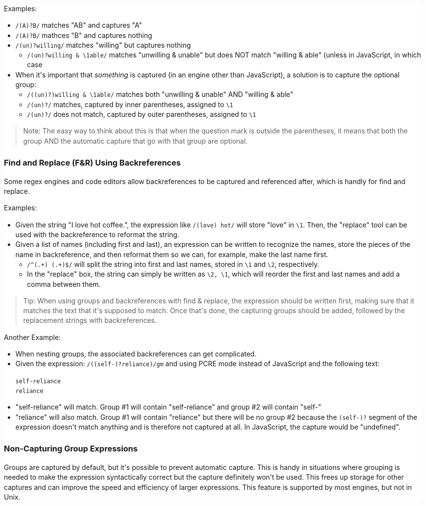 Examples: 
- `/(A)?B/` matches "AB" and captures "A" 
- `/(A)?B/` mathces "B" and captures nothing 
- `/(un)?willing/` matches "willing" but captures nothing
    - `/(un)?willing & \1able/` matches "unwilling & unable" but does NOT match "willing & able" (unless in JavaScript, in which case
- When it's important that *something* is captured (in an engine other than JavaScript), a solution is to capture the optional group: 
    - `/((un)?)willing & \1able/` matches both "unwilling & unable" AND "willing & able"
    - `/(un)?/` matches, captured by inner parentheses, assigned to `\1`
    - `/(un)?/` does not match, captured by outer parentheses, assigned to `\1`

> Note: The easy way to think about this is that when the question mark is outside the parentheses, it means that both the group AND the automatic capture that go with that group are optional. 

### Find and Replace (F&R) Using Backreferences 
Some regex engines and code editors allow backreferences to be captured and referenced after, which is handly for find and replace. 

Examples: 
- Given the string "I love hot coffee.", the expression like `/(love) hot/` will store "love" in `\1`. Then, the "replace" tool can be used with the backreference to reformat the string. 
- Given a list of names (including first and last), an expression can be written to recognize the names, store the pieces of the name in backreference, and then reformat them so we can, for example, make the last name first. 
    - `/^(.+) (.+)$/` will split the string into first and last names, stored in `\1` and `\2`, respectively. 
    - In the "replace" box, the string can simply be written as `\2, \1`, which will reorder the first and last names and add a comma between them. 

> Tip: When using groups and backreferences with find & replace, the expression should be written first, making sure that it matches the text that it's supposed to match. Once that's done, the capturing groups should be added, followed by the replacement strings with backreferences. 

Another Example: 
- When nesting groups, the associated backreferences can get complicated. 
- Given the expression: `/((self-)?reliance)/gm` and using PCRE mode instead of JavaScript and the following text: 
    ```
    self-reliance
    reliance
    ```
- "self-reliance" will match. Group #1 will contain "self-reliance" and group #2 will contain "self-" 
- "reliance" will also match. Group #1 will contain "reliance" but there will be no group #2 because the `(self-)?` segment of the expression doesn't match anything and is therefore not captured at all. In JavaScript, the capture would be "undefined". 

### Non-Capturing Group Expressions 
Groups are captured by default, but it's possible to prevent automatic capture. This is handy in situations where grouping is needed to make the expression syntactically correct but the capture definitely won't be used. This frees up storage for other captures and can improve the speed and efficiency of larger expressions. This feature is supported by most engines, but not in Unix. 
